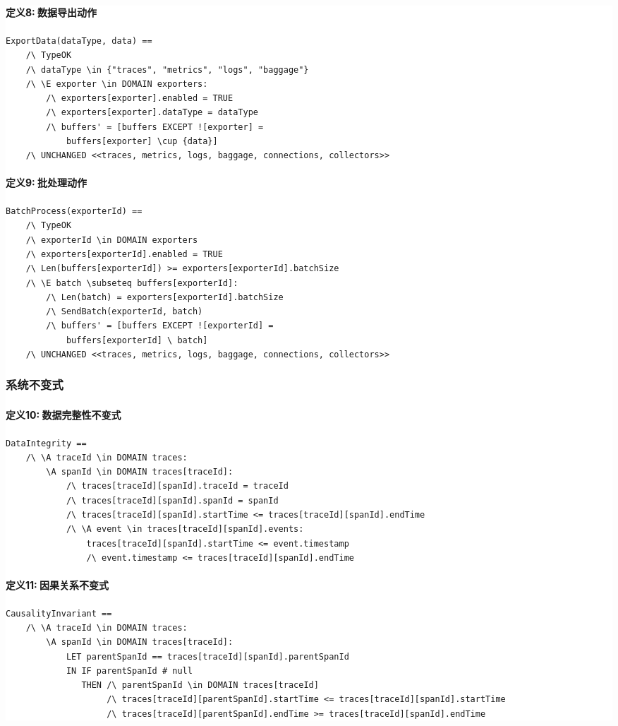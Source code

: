 #### 定义8: 数据导出动作

```tla+
ExportData(dataType, data) ==
    /\ TypeOK
    /\ dataType \in {"traces", "metrics", "logs", "baggage"}
    /\ \E exporter \in DOMAIN exporters:
        /\ exporters[exporter].enabled = TRUE
        /\ exporters[exporter].dataType = dataType
        /\ buffers' = [buffers EXCEPT ![exporter] = 
            buffers[exporter] \cup {data}]
    /\ UNCHANGED <<traces, metrics, logs, baggage, connections, collectors>>
```

#### 定义9: 批处理动作

```tla+
BatchProcess(exporterId) ==
    /\ TypeOK
    /\ exporterId \in DOMAIN exporters
    /\ exporters[exporterId].enabled = TRUE
    /\ Len(buffers[exporterId]) >= exporters[exporterId].batchSize
    /\ \E batch \subseteq buffers[exporterId]:
        /\ Len(batch) = exporters[exporterId].batchSize
        /\ SendBatch(exporterId, batch)
        /\ buffers' = [buffers EXCEPT ![exporterId] = 
            buffers[exporterId] \ batch]
    /\ UNCHANGED <<traces, metrics, logs, baggage, connections, collectors>>
```

### 系统不变式

#### 定义10: 数据完整性不变式

```tla+
DataIntegrity ==
    /\ \A traceId \in DOMAIN traces:
        \A spanId \in DOMAIN traces[traceId]:
            /\ traces[traceId][spanId].traceId = traceId
            /\ traces[traceId][spanId].spanId = spanId
            /\ traces[traceId][spanId].startTime <= traces[traceId][spanId].endTime
            /\ \A event \in traces[traceId][spanId].events:
                traces[traceId][spanId].startTime <= event.timestamp
                /\ event.timestamp <= traces[traceId][spanId].endTime
```

#### 定义11: 因果关系不变式

```tla+
CausalityInvariant ==
    /\ \A traceId \in DOMAIN traces:
        \A spanId \in DOMAIN traces[traceId]:
            LET parentSpanId == traces[traceId][spanId].parentSpanId
            IN IF parentSpanId # null
               THEN /\ parentSpanId \in DOMAIN traces[traceId]
                    /\ traces[traceId][parentSpanId].startTime <= traces[traceId][spanId].startTime
                    /\ traces[traceId][parentSpanId].endTime >= traces[traceId][spanId].endTime
```
